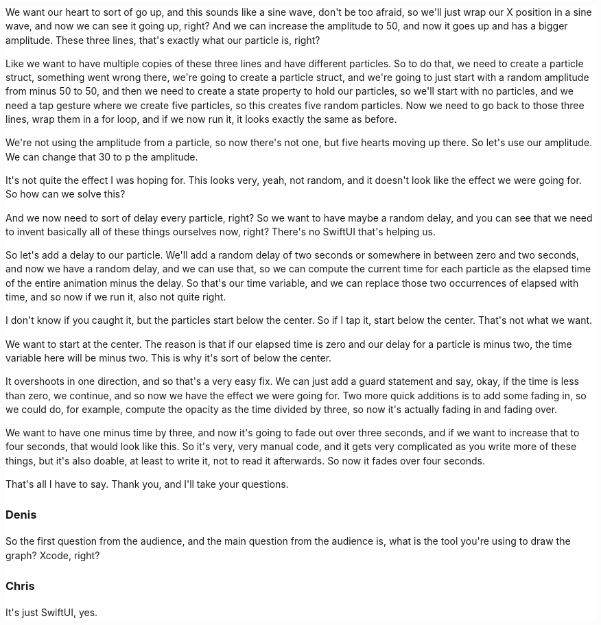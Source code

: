 We want our heart to sort of go up, and this sounds like a sine wave, don't be too afraid, so we'll just wrap our X position in a sine wave, and now we can see it going up, right? And we can increase the amplitude to 50, and now it goes up and has a bigger amplitude. These three lines, that's exactly what our particle is, right?

Like we want to have multiple copies of these three lines and have different particles. So to do that, we need to create a particle struct, something went wrong there, we're going to create a particle struct, and we're going to just start with a random amplitude from minus 50 to 50, and then we need to create a state property to hold our particles, so we'll start with no particles, and we need a tap gesture where we create five particles, so this creates five random particles. Now we need to go back to those three lines, wrap them in a for loop, and if we now run it, it looks exactly the same as before.

We're not using the amplitude from a particle, so now there's not one, but five hearts moving up there. So let's use our amplitude. We can change that 30 to p the amplitude.

It's not quite the effect I was hoping for. This looks very, yeah, not random, and it doesn't look like the effect we were going for. So how can we solve this?

And we now need to sort of delay every particle, right? So we want to have maybe a random delay, and you can see that we need to invent basically all of these things ourselves now, right? There's no SwiftUI that's helping us.

So let's add a delay to our particle. We'll add a random delay of two seconds or somewhere in between zero and two seconds, and now we have a random delay, and we can use that, so we can compute the current time for each particle as the elapsed time of the entire animation minus the delay. So that's our time variable, and we can replace those two occurrences of elapsed with time, and so now if we run it, also not quite right.

I don't know if you caught it, but the particles start below the center. So if I tap it, start below the center. That's not what we want.

We want to start at the center. The reason is that if our elapsed time is zero and our delay for a particle is minus two, the time variable here will be minus two. This is why it's sort of below the center.

It overshoots in one direction, and so that's a very easy fix. We can just add a guard statement and say, okay, if the time is less than zero, we continue, and so now we have the effect we were going for. Two more quick additions is to add some fading in, so we could do, for example, compute the opacity as the time divided by three, so now it's actually fading in and fading over.

We want to have one minus time by three, and now it's going to fade out over three seconds, and if we want to increase that to four seconds, that would look like this. So it's very, very manual code, and it gets very complicated as you write more of these things, but it's also doable, at least to write it, not to read it afterwards. So now it fades over four seconds.

That's all I have to say. Thank you, and I'll take your questions.

### Denis

So the first question from the audience, and the main question from the audience is, what is the tool you're using to draw the graph? Xcode, right?

### Chris

It's just SwiftUI, yes.
